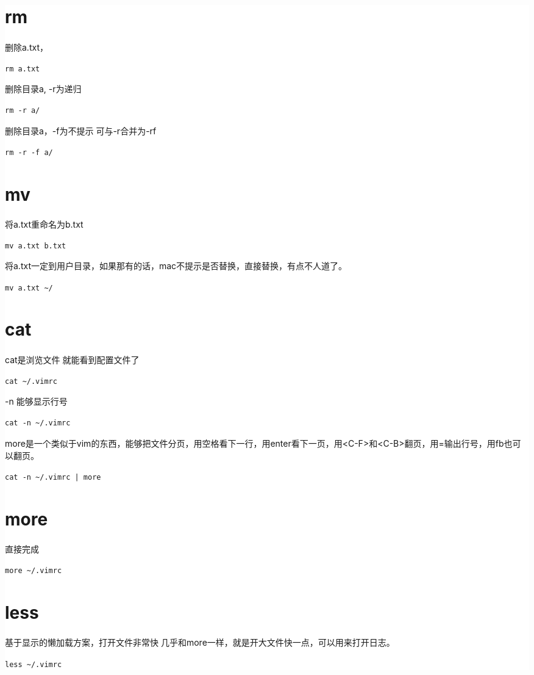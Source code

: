 
 # rm
 删除a.txt，
```
rm a.txt
```
 删除目录a, -r为递归
```
rm -r a/
```
 删除目录a，-f为不提示 可与-r合并为-rf
```
rm -r -f a/
```

# mv
 将a.txt重命名为b.txt
```
mv a.txt b.txt
```
 将a.txt一定到用户目录，如果那有的话，mac不提示是否替换，直接替换，有点不人道了。
```
mv a.txt ~/
```


# cat
 cat是浏览文件
 就能看到配置文件了
```
cat ~/.vimrc
```
 -n 能够显示行号
```
cat -n ~/.vimrc
```
 more是一个类似于vim的东西，能够把文件分页，用空格看下一行，用enter看下一页，用&lt;C-F&gt;和&lt;C-B&gt;翻页，用=输出行号，用fb也可以翻页。
```
cat -n ~/.vimrc | more
```


# more
 直接完成
```
more ~/.vimrc 
```

# less
 基于显示的懒加载方案，打开文件非常快
 几乎和more一样，就是开大文件快一点，可以用来打开日志。
```
less ~/.vimrc
```
